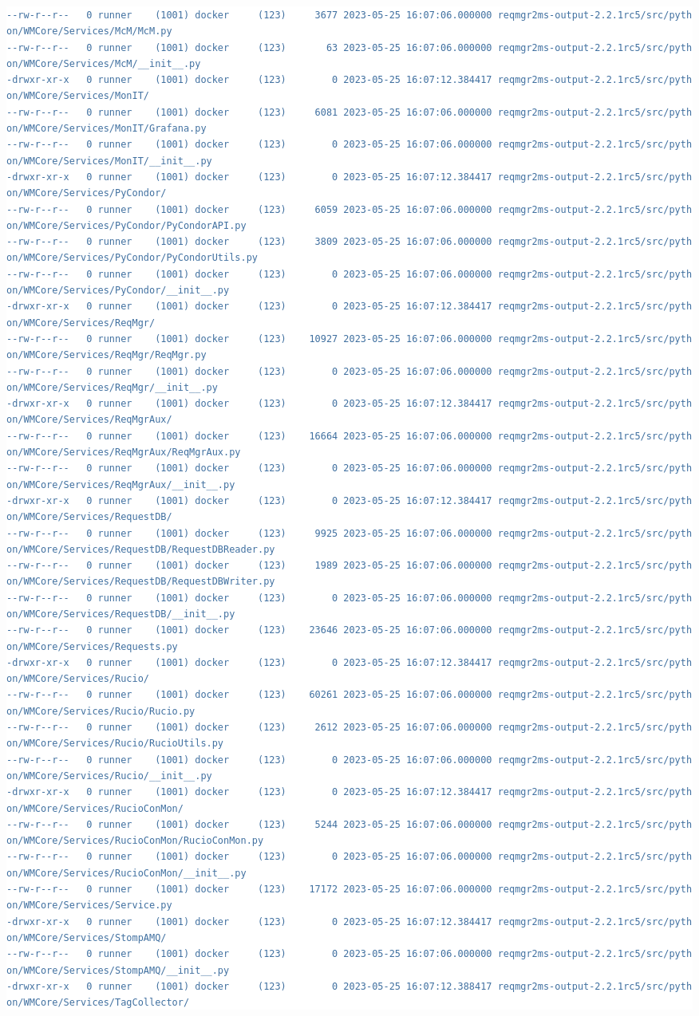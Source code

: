 ```diff
--rw-r--r--   0 runner    (1001) docker     (123)     3677 2023-05-25 16:07:06.000000 reqmgr2ms-output-2.2.1rc5/src/python/WMCore/Services/McM/McM.py
--rw-r--r--   0 runner    (1001) docker     (123)       63 2023-05-25 16:07:06.000000 reqmgr2ms-output-2.2.1rc5/src/python/WMCore/Services/McM/__init__.py
-drwxr-xr-x   0 runner    (1001) docker     (123)        0 2023-05-25 16:07:12.384417 reqmgr2ms-output-2.2.1rc5/src/python/WMCore/Services/MonIT/
--rw-r--r--   0 runner    (1001) docker     (123)     6081 2023-05-25 16:07:06.000000 reqmgr2ms-output-2.2.1rc5/src/python/WMCore/Services/MonIT/Grafana.py
--rw-r--r--   0 runner    (1001) docker     (123)        0 2023-05-25 16:07:06.000000 reqmgr2ms-output-2.2.1rc5/src/python/WMCore/Services/MonIT/__init__.py
-drwxr-xr-x   0 runner    (1001) docker     (123)        0 2023-05-25 16:07:12.384417 reqmgr2ms-output-2.2.1rc5/src/python/WMCore/Services/PyCondor/
--rw-r--r--   0 runner    (1001) docker     (123)     6059 2023-05-25 16:07:06.000000 reqmgr2ms-output-2.2.1rc5/src/python/WMCore/Services/PyCondor/PyCondorAPI.py
--rw-r--r--   0 runner    (1001) docker     (123)     3809 2023-05-25 16:07:06.000000 reqmgr2ms-output-2.2.1rc5/src/python/WMCore/Services/PyCondor/PyCondorUtils.py
--rw-r--r--   0 runner    (1001) docker     (123)        0 2023-05-25 16:07:06.000000 reqmgr2ms-output-2.2.1rc5/src/python/WMCore/Services/PyCondor/__init__.py
-drwxr-xr-x   0 runner    (1001) docker     (123)        0 2023-05-25 16:07:12.384417 reqmgr2ms-output-2.2.1rc5/src/python/WMCore/Services/ReqMgr/
--rw-r--r--   0 runner    (1001) docker     (123)    10927 2023-05-25 16:07:06.000000 reqmgr2ms-output-2.2.1rc5/src/python/WMCore/Services/ReqMgr/ReqMgr.py
--rw-r--r--   0 runner    (1001) docker     (123)        0 2023-05-25 16:07:06.000000 reqmgr2ms-output-2.2.1rc5/src/python/WMCore/Services/ReqMgr/__init__.py
-drwxr-xr-x   0 runner    (1001) docker     (123)        0 2023-05-25 16:07:12.384417 reqmgr2ms-output-2.2.1rc5/src/python/WMCore/Services/ReqMgrAux/
--rw-r--r--   0 runner    (1001) docker     (123)    16664 2023-05-25 16:07:06.000000 reqmgr2ms-output-2.2.1rc5/src/python/WMCore/Services/ReqMgrAux/ReqMgrAux.py
--rw-r--r--   0 runner    (1001) docker     (123)        0 2023-05-25 16:07:06.000000 reqmgr2ms-output-2.2.1rc5/src/python/WMCore/Services/ReqMgrAux/__init__.py
-drwxr-xr-x   0 runner    (1001) docker     (123)        0 2023-05-25 16:07:12.384417 reqmgr2ms-output-2.2.1rc5/src/python/WMCore/Services/RequestDB/
--rw-r--r--   0 runner    (1001) docker     (123)     9925 2023-05-25 16:07:06.000000 reqmgr2ms-output-2.2.1rc5/src/python/WMCore/Services/RequestDB/RequestDBReader.py
--rw-r--r--   0 runner    (1001) docker     (123)     1989 2023-05-25 16:07:06.000000 reqmgr2ms-output-2.2.1rc5/src/python/WMCore/Services/RequestDB/RequestDBWriter.py
--rw-r--r--   0 runner    (1001) docker     (123)        0 2023-05-25 16:07:06.000000 reqmgr2ms-output-2.2.1rc5/src/python/WMCore/Services/RequestDB/__init__.py
--rw-r--r--   0 runner    (1001) docker     (123)    23646 2023-05-25 16:07:06.000000 reqmgr2ms-output-2.2.1rc5/src/python/WMCore/Services/Requests.py
-drwxr-xr-x   0 runner    (1001) docker     (123)        0 2023-05-25 16:07:12.384417 reqmgr2ms-output-2.2.1rc5/src/python/WMCore/Services/Rucio/
--rw-r--r--   0 runner    (1001) docker     (123)    60261 2023-05-25 16:07:06.000000 reqmgr2ms-output-2.2.1rc5/src/python/WMCore/Services/Rucio/Rucio.py
--rw-r--r--   0 runner    (1001) docker     (123)     2612 2023-05-25 16:07:06.000000 reqmgr2ms-output-2.2.1rc5/src/python/WMCore/Services/Rucio/RucioUtils.py
--rw-r--r--   0 runner    (1001) docker     (123)        0 2023-05-25 16:07:06.000000 reqmgr2ms-output-2.2.1rc5/src/python/WMCore/Services/Rucio/__init__.py
-drwxr-xr-x   0 runner    (1001) docker     (123)        0 2023-05-25 16:07:12.384417 reqmgr2ms-output-2.2.1rc5/src/python/WMCore/Services/RucioConMon/
--rw-r--r--   0 runner    (1001) docker     (123)     5244 2023-05-25 16:07:06.000000 reqmgr2ms-output-2.2.1rc5/src/python/WMCore/Services/RucioConMon/RucioConMon.py
--rw-r--r--   0 runner    (1001) docker     (123)        0 2023-05-25 16:07:06.000000 reqmgr2ms-output-2.2.1rc5/src/python/WMCore/Services/RucioConMon/__init__.py
--rw-r--r--   0 runner    (1001) docker     (123)    17172 2023-05-25 16:07:06.000000 reqmgr2ms-output-2.2.1rc5/src/python/WMCore/Services/Service.py
-drwxr-xr-x   0 runner    (1001) docker     (123)        0 2023-05-25 16:07:12.384417 reqmgr2ms-output-2.2.1rc5/src/python/WMCore/Services/StompAMQ/
--rw-r--r--   0 runner    (1001) docker     (123)        0 2023-05-25 16:07:06.000000 reqmgr2ms-output-2.2.1rc5/src/python/WMCore/Services/StompAMQ/__init__.py
-drwxr-xr-x   0 runner    (1001) docker     (123)        0 2023-05-25 16:07:12.388417 reqmgr2ms-output-2.2.1rc5/src/python/WMCore/Services/TagCollector/
```